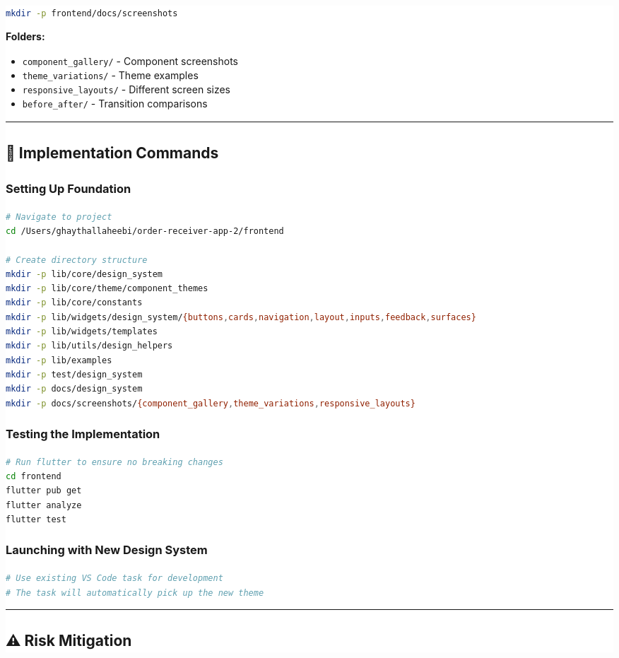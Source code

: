 ```bash
mkdir -p frontend/docs/screenshots
```

**Folders:**

- `component_gallery/` - Component screenshots
- `theme_variations/` - Theme examples
- `responsive_layouts/` - Different screen sizes
- `before_after/` - Transition comparisons

---

## 🚀 Implementation Commands

### Setting Up Foundation

```bash
# Navigate to project
cd /Users/ghaythallaheebi/order-receiver-app-2/frontend

# Create directory structure
mkdir -p lib/core/design_system
mkdir -p lib/core/theme/component_themes
mkdir -p lib/core/constants
mkdir -p lib/widgets/design_system/{buttons,cards,navigation,layout,inputs,feedback,surfaces}
mkdir -p lib/widgets/templates
mkdir -p lib/utils/design_helpers
mkdir -p lib/examples
mkdir -p test/design_system
mkdir -p docs/design_system
mkdir -p docs/screenshots/{component_gallery,theme_variations,responsive_layouts}
```

### Testing the Implementation

```bash
# Run flutter to ensure no breaking changes
cd frontend
flutter pub get
flutter analyze
flutter test
```

### Launching with New Design System

```bash
# Use existing VS Code task for development
# The task will automatically pick up the new theme
```

---

## ⚠️ Risk Mitigation
